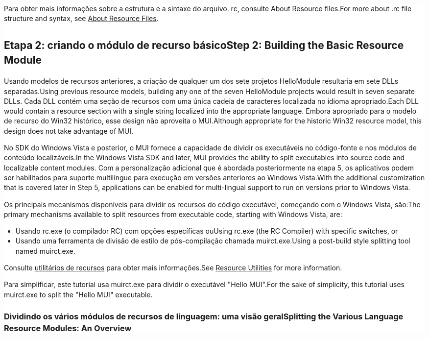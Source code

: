 <span data-ttu-id="eb5e7-275">Para obter mais informações sobre a estrutura e a sintaxe do arquivo. rc, consulte [About Resource files](../menurc/about-resource-files.md).</span><span class="sxs-lookup"><span data-stu-id="eb5e7-275">For more about .rc file structure and syntax, see [About Resource Files](../menurc/about-resource-files.md).</span></span>

## <a name="step-2-building-the-basic-resource-module"></a><span data-ttu-id="eb5e7-276">Etapa 2: criando o módulo de recurso básico</span><span class="sxs-lookup"><span data-stu-id="eb5e7-276">Step 2: Building the Basic Resource Module</span></span>

<span data-ttu-id="eb5e7-277">Usando modelos de recursos anteriores, a criação de qualquer um dos sete projetos HelloModule resultaria em sete DLLs separadas.</span><span class="sxs-lookup"><span data-stu-id="eb5e7-277">Using previous resource models, building any one of the seven HelloModule projects would result in seven separate DLLs.</span></span> <span data-ttu-id="eb5e7-278">Cada DLL contém uma seção de recursos com uma única cadeia de caracteres localizada no idioma apropriado.</span><span class="sxs-lookup"><span data-stu-id="eb5e7-278">Each DLL would contain a resource section with a single string localized into the appropriate language.</span></span> <span data-ttu-id="eb5e7-279">Embora apropriado para o modelo de recurso do Win32 histórico, esse design não aproveita o MUI.</span><span class="sxs-lookup"><span data-stu-id="eb5e7-279">Although appropriate for the historic Win32 resource model, this design does not take advantage of MUI.</span></span>

<span data-ttu-id="eb5e7-280">No SDK do Windows Vista e posterior, o MUI fornece a capacidade de dividir os executáveis no código-fonte e nos módulos de conteúdo localizáveis.</span><span class="sxs-lookup"><span data-stu-id="eb5e7-280">In the Windows Vista SDK and later, MUI provides the ability to split executables into source code and localizable content modules.</span></span> <span data-ttu-id="eb5e7-281">Com a personalização adicional que é abordada posteriormente na etapa 5, os aplicativos podem ser habilitados para suporte multilíngue para execução em versões anteriores ao Windows Vista.</span><span class="sxs-lookup"><span data-stu-id="eb5e7-281">With the additional customization that is covered later in Step 5, applications can be enabled for multi-lingual support to run on versions prior to Windows Vista.</span></span>

<span data-ttu-id="eb5e7-282">Os principais mecanismos disponíveis para dividir os recursos do código executável, começando com o Windows Vista, são:</span><span class="sxs-lookup"><span data-stu-id="eb5e7-282">The primary mechanisms available to split resources from executable code, starting with Windows Vista, are:</span></span>

-   <span data-ttu-id="eb5e7-283">Usando rc.exe (o compilador RC) com opções específicas ou</span><span class="sxs-lookup"><span data-stu-id="eb5e7-283">Using rc.exe (the RC Compiler) with specific switches, or</span></span>
-   <span data-ttu-id="eb5e7-284">Usando uma ferramenta de divisão de estilo de pós-compilação chamada muirct.exe.</span><span class="sxs-lookup"><span data-stu-id="eb5e7-284">Using a post-build style splitting tool named muirct.exe.</span></span>

<span data-ttu-id="eb5e7-285">Consulte [utilitários de recursos](resource-utilities.md) para obter mais informações.</span><span class="sxs-lookup"><span data-stu-id="eb5e7-285">See [Resource Utilities](resource-utilities.md) for more information.</span></span>

<span data-ttu-id="eb5e7-286">Para simplificar, este tutorial usa muirct.exe para dividir o executável "Hello MUI".</span><span class="sxs-lookup"><span data-stu-id="eb5e7-286">For the sake of simplicity, this tutorial uses muirct.exe to split the "Hello MUI" executable.</span></span>

### <a name="splitting-the-various-language-resource-modules-an-overview"></a><span data-ttu-id="eb5e7-287">Dividindo os vários módulos de recursos de linguagem: uma visão geral</span><span class="sxs-lookup"><span data-stu-id="eb5e7-287">Splitting the Various Language Resource Modules: An Overview</span></span>
